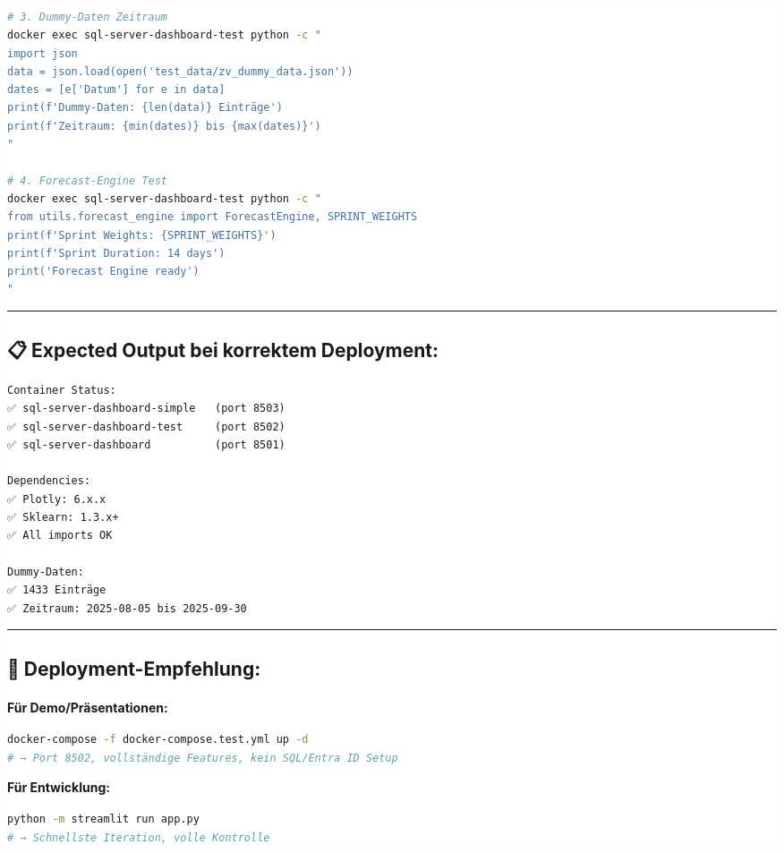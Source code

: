 ```bash
# 3. Dummy-Daten Zeitraum
docker exec sql-server-dashboard-test python -c "
import json
data = json.load(open('test_data/zv_dummy_data.json'))
dates = [e['Datum'] for e in data]
print(f'Dummy-Daten: {len(data)} Einträge')
print(f'Zeitraum: {min(dates)} bis {max(dates)}')
"

# 4. Forecast-Engine Test
docker exec sql-server-dashboard-test python -c "
from utils.forecast_engine import ForecastEngine, SPRINT_WEIGHTS
print(f'Sprint Weights: {SPRINT_WEIGHTS}')
print(f'Sprint Duration: 14 days')
print('Forecast Engine ready')
"
```

---

## 📋 **Expected Output bei korrektem Deployment:**

```
Container Status:
✅ sql-server-dashboard-simple   (port 8503)
✅ sql-server-dashboard-test     (port 8502)
✅ sql-server-dashboard          (port 8501)

Dependencies:
✅ Plotly: 6.x.x
✅ Sklearn: 1.3.x+
✅ All imports OK

Dummy-Daten:
✅ 1433 Einträge
✅ Zeitraum: 2025-08-05 bis 2025-09-30
```

---

## 🎯 **Deployment-Empfehlung:**

**Für Demo/Präsentationen:**
```bash
docker-compose -f docker-compose.test.yml up -d
# → Port 8502, vollständige Features, kein SQL/Entra ID Setup
```

**Für Entwicklung:**
```bash
python -m streamlit run app.py
# → Schnellste Iteration, volle Kontrolle
```

